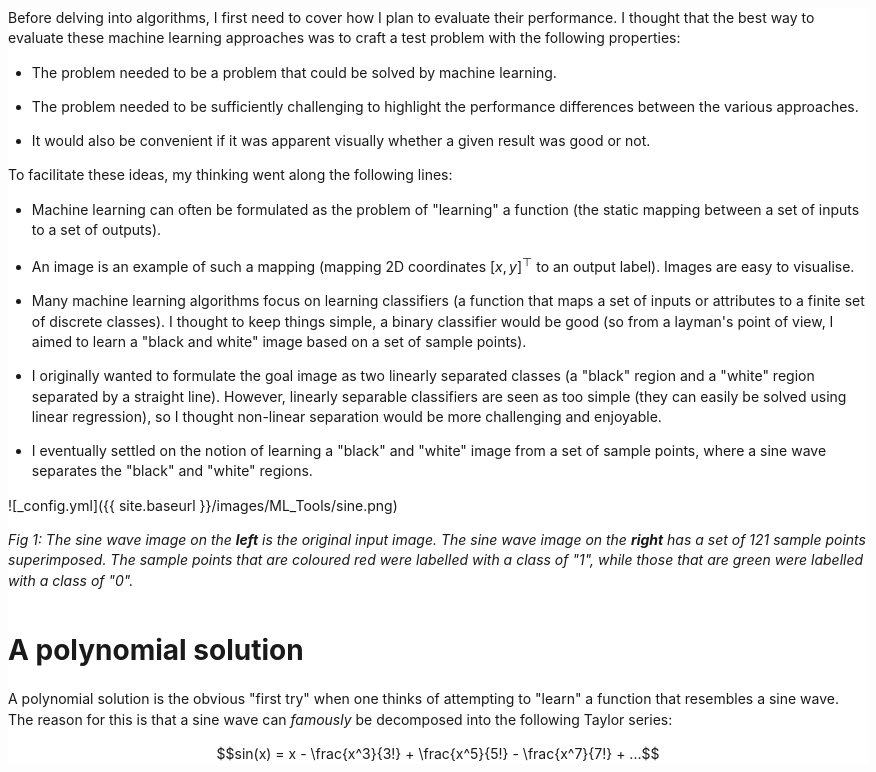 Before delving into algorithms, I first need to cover how I plan to
evaluate their performance. I thought that the best way to evaluate
these machine learning approaches was to craft a test problem with the
following properties:

-   The problem needed to be a problem that could be solved by machine
    learning.

-   The problem needed to be sufficiently challenging to highlight the
    performance differences between the various approaches.

-   It would also be convenient if it was apparent visually whether a
    given result was good or not.

To facilitate these ideas, my thinking went along the following lines:

-   Machine learning can often be formulated as the problem of
    "learning" a function (the static mapping between a set of inputs to
    a set of outputs).

-   An image is an example of such a mapping (mapping 2D coordinates
    $[x,y]^{\top}$ to an output label). Images are easy to visualise.

-   Many machine learning algorithms focus on learning classifiers (a
    function that maps a set of inputs or attributes to a finite set of
    discrete classes). I thought to keep things simple, a binary
    classifier would be good (so from a layman's point of view, I aimed
    to learn a "black and white" image based on a set of sample points).

-   I originally wanted to formulate the goal image as two linearly
    separated classes (a "black" region and a "white" region separated
    by a straight line). However, linearly separable classifiers are
    seen as too simple (they can easily be solved using linear
    regression), so I thought non-linear separation would be more
    challenging and enjoyable.

-   I eventually settled on the notion of learning a "black" and "white"
    image from a set of sample points, where a sine wave separates the
    "black" and "white" regions.

![_config.yml]({{ site.baseurl }}/images/ML_Tools/sine.png)

*Fig 1: The sine wave image on the **left** is the original input image. The
sine wave image on the **right** has a set of 121 sample points
superimposed. The sample points that are coloured red were labelled with
a class of "1", while those that are green were labelled with a class of
"0".*

A polynomial solution
=====================

A polynomial solution is the obvious "first try" when one thinks of
attempting to "learn" a function that resembles a sine wave. The reason
for this is that a sine wave can *famously* be decomposed into the
following Taylor series:

$$sin(x) = x - \frac{x^3}{3!} + \frac{x^5}{5!} - \frac{x^7}{7!} + ...$$
